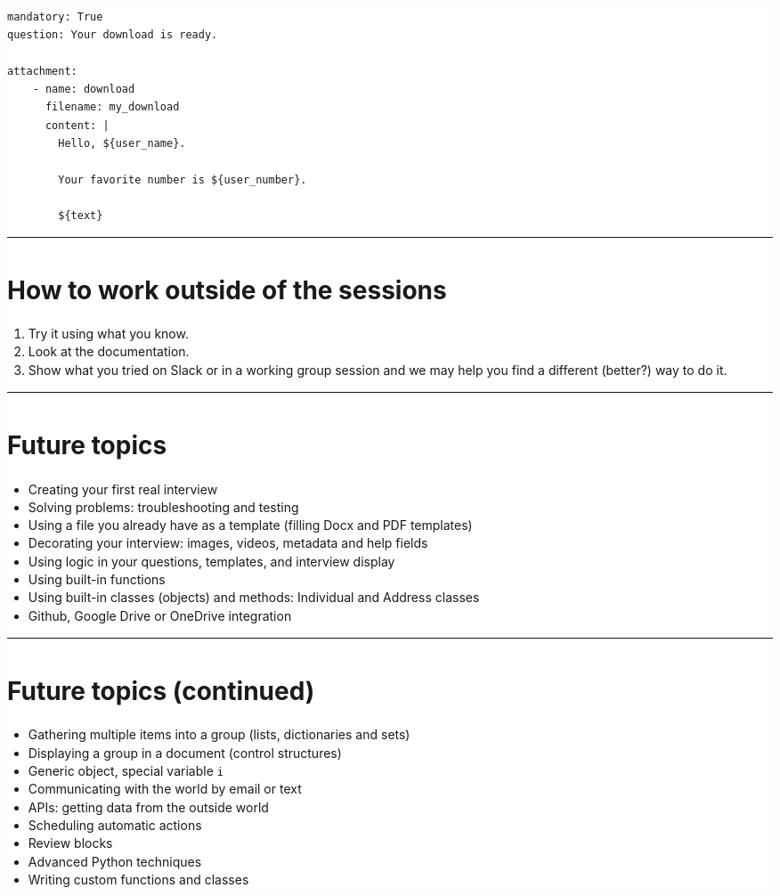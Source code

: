     mandatory: True
    question: Your download is ready.

    attachment:
        - name: download
          filename: my_download
          content: |
            Hello, ${user_name}. 
    
            Your favorite number is ${user_number}. 
            
            ${text}
---
# How to work outside of the sessions

1. Try it using what you know.
1. Look at the documentation.
1. Show what you tried on Slack or in a working group session and we may
help you find a different (better?) way to do it.

---
# Future topics

* Creating your first real interview
* Solving problems: troubleshooting and testing
* Using a file you already have as a template (filling Docx and PDF templates)
* Decorating your interview: images, videos, metadata and help fields
* Using logic in your questions, templates, and interview display
* Using built-in functions
* Using built-in classes (objects) and methods: Individual and Address classes
* Github, Google Drive or OneDrive integration

---
# Future topics (continued)
* Gathering multiple items into a group (lists, dictionaries and sets)
* Displaying a group in a document (control structures)
* Generic object, special variable `i`
* Communicating with the world by email or text
* APIs: getting data from the outside world
* Scheduling automatic actions
* Review blocks
* Advanced Python techniques
* Writing custom functions and classes